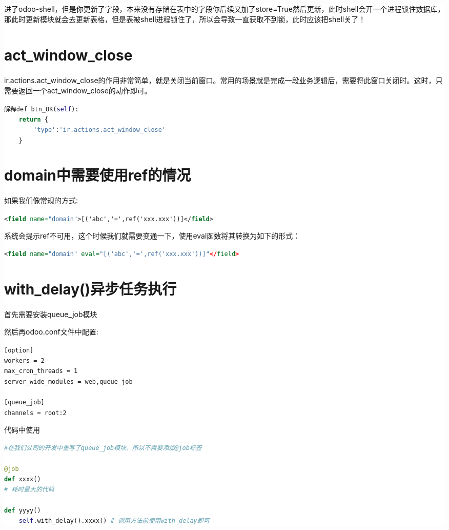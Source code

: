 进了odoo-shell，但是你更新了字段，本来没有存储在表中的字段你后续又加了store=True然后更新，此时shell会开一个进程锁住数据库，那此时更新模块就会去更新表格，但是表被shell进程锁住了，所以会导致一直获取不到锁，此时应该把shell关了！



# act_window_close

ir.actions.act_window_close的作用非常简单，就是关闭当前窗口。常用的场景就是完成一段业务逻辑后，需要将此窗口关闭时。这时，只需要返回一个act_window_close的动作即可。

```python
解释def btn_OK(self):
    return {
        'type':'ir.actions.act_window_close'
    }
```



# domain中需要使用ref的情况

如果我们像常规的方式:

```xml
<field name="domain">[('abc','=',ref('xxx.xxx'))]</field>
```

系统会提示ref不可用，这个时候我们就需要变通一下，使用eval函数将其转换为如下的形式：

```xml
<field name="domain" eval="[('abc','=',ref('xxx.xxx'))]"</field>
```



# with_delay()异步任务执行

首先需要安装queue_job模块

然后再odoo.conf文件中配置:

```
[option]
workers = 2
max_cron_threads = 1
server_wide_modules = web,queue_job

[queue_job]
channels = root:2
```

代码中使用

```python
#在我们公司的开发中重写了queue_job模块，所以不需要添加@job标签

@job
def xxxx()
# 耗时量大的代码

def yyyy()
	self.with_delay().xxxx() # 调用方法前使用with_delay即可

```
